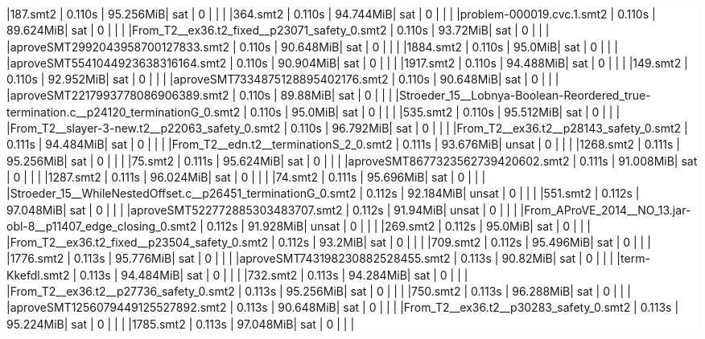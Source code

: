 |187.smt2                                                     |    0.110s | 95.256MiB| sat | 0 |  |  |
|364.smt2                                                     |    0.110s | 94.744MiB| sat | 0 |  |  |
|problem-000019.cvc.1.smt2                                    |    0.110s | 89.624MiB| sat | 0 |  |  |
|From_T2__ex36.t2_fixed__p23071_safety_0.smt2                 |    0.110s | 93.72MiB| sat | 0 |  |  |
|aproveSMT2992043958700127833.smt2                            |    0.110s | 90.648MiB| sat | 0 |  |  |
|1884.smt2                                                    |    0.110s | 95.0MiB| sat | 0 |  |  |
|aproveSMT5541044923638316164.smt2                            |    0.110s | 90.904MiB| sat | 0 |  |  |
|1917.smt2                                                    |    0.110s | 94.488MiB| sat | 0 |  |  |
|149.smt2                                                     |    0.110s | 92.952MiB| sat | 0 |  |  |
|aproveSMT7334875128895402176.smt2                            |    0.110s | 90.648MiB| sat | 0 |  |  |
|aproveSMT2217993778086906389.smt2                            |    0.110s | 89.88MiB| sat | 0 |  |  |
|Stroeder_15__Lobnya-Boolean-Reordered_true-termination.c__p24120_terminationG_0.smt2 |    0.110s | 95.0MiB| sat | 0 |  |  |
|535.smt2                                                     |    0.110s | 95.512MiB| sat | 0 |  |  |
|From_T2__slayer-3-new.t2__p22063_safety_0.smt2               |    0.110s | 96.792MiB| sat | 0 |  |  |
|From_T2__ex36.t2__p28143_safety_0.smt2                       |    0.111s | 94.484MiB| sat | 0 |  |  |
|From_T2__edn.t2__terminationS_2_0.smt2                       |    0.111s | 93.676MiB| unsat | 0 |  |  |
|1268.smt2                                                    |    0.111s | 95.256MiB| sat | 0 |  |  |
|75.smt2                                                      |    0.111s | 95.624MiB| sat | 0 |  |  |
|aproveSMT8677323562739420602.smt2                            |    0.111s | 91.008MiB| sat | 0 |  |  |
|1287.smt2                                                    |    0.111s | 96.024MiB| sat | 0 |  |  |
|74.smt2                                                      |    0.111s | 95.696MiB| sat | 0 |  |  |
|Stroeder_15__WhileNestedOffset.c__p26451_terminationG_0.smt2 |    0.112s | 92.184MiB| unsat | 0 |  |  |
|551.smt2                                                     |    0.112s | 97.048MiB| sat | 0 |  |  |
|aproveSMT522772885303483707.smt2                             |    0.112s | 91.94MiB| unsat | 0 |  |  |
|From_AProVE_2014__NO_13.jar-obl-8__p11407_edge_closing_0.smt2 |    0.112s | 91.928MiB| unsat | 0 |  |  |
|269.smt2                                                     |    0.112s | 95.0MiB| sat | 0 |  |  |
|From_T2__ex36.t2_fixed__p23504_safety_0.smt2                 |    0.112s | 93.2MiB| sat | 0 |  |  |
|709.smt2                                                     |    0.112s | 95.496MiB| sat | 0 |  |  |
|1776.smt2                                                    |    0.113s | 95.776MiB| sat | 0 |  |  |
|aproveSMT743198230882528455.smt2                             |    0.113s | 90.82MiB| sat | 0 |  |  |
|term-Kkefdl.smt2                                             |    0.113s | 94.484MiB| sat | 0 |  |  |
|732.smt2                                                     |    0.113s | 94.284MiB| sat | 0 |  |  |
|From_T2__ex36.t2__p27736_safety_0.smt2                       |    0.113s | 95.256MiB| sat | 0 |  |  |
|750.smt2                                                     |    0.113s | 96.288MiB| sat | 0 |  |  |
|aproveSMT1256079449125527892.smt2                            |    0.113s | 90.648MiB| sat | 0 |  |  |
|From_T2__ex36.t2__p30283_safety_0.smt2                       |    0.113s | 95.224MiB| sat | 0 |  |  |
|1785.smt2                                                    |    0.113s | 97.048MiB| sat | 0 |  |  |